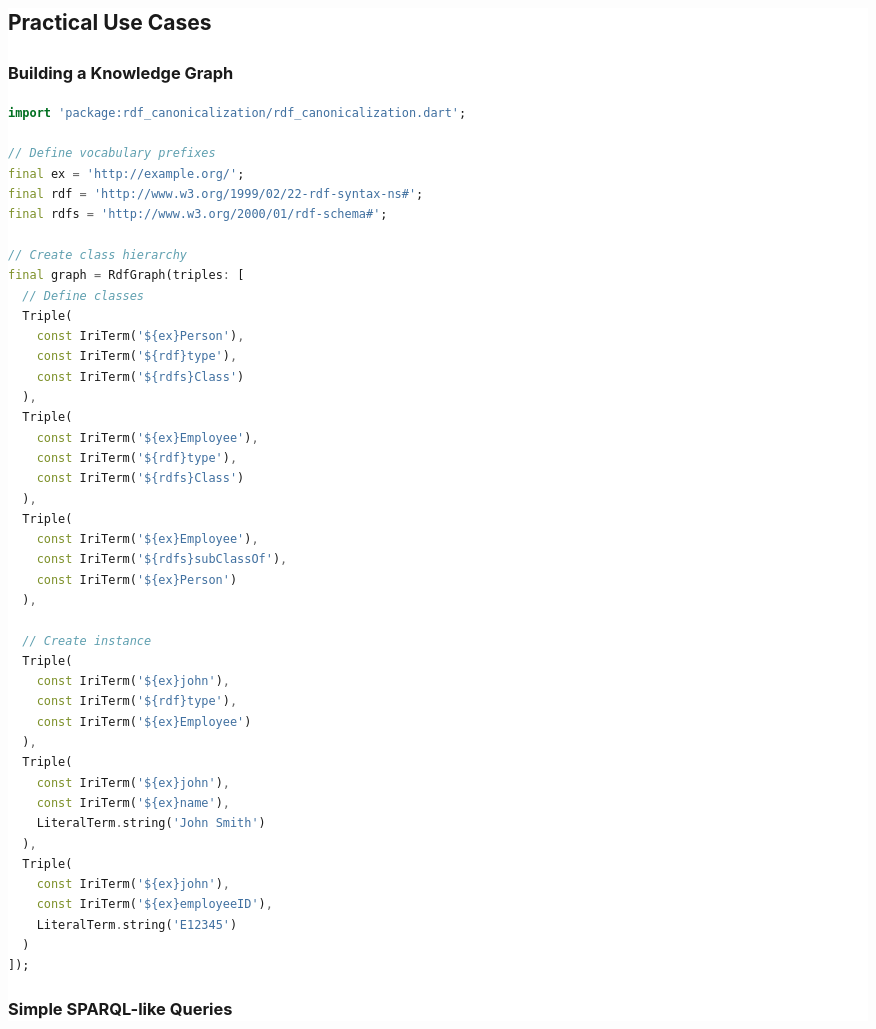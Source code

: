 ## Practical Use Cases

### Building a Knowledge Graph

```dart
import 'package:rdf_canonicalization/rdf_canonicalization.dart';

// Define vocabulary prefixes
final ex = 'http://example.org/';
final rdf = 'http://www.w3.org/1999/02/22-rdf-syntax-ns#';
final rdfs = 'http://www.w3.org/2000/01/rdf-schema#';

// Create class hierarchy
final graph = RdfGraph(triples: [
  // Define classes
  Triple(
    const IriTerm('${ex}Person'),
    const IriTerm('${rdf}type'),
    const IriTerm('${rdfs}Class')
  ),
  Triple(
    const IriTerm('${ex}Employee'),
    const IriTerm('${rdf}type'),
    const IriTerm('${rdfs}Class')
  ),
  Triple(
    const IriTerm('${ex}Employee'),
    const IriTerm('${rdfs}subClassOf'),
    const IriTerm('${ex}Person')
  ),
  
  // Create instance
  Triple(
    const IriTerm('${ex}john'),
    const IriTerm('${rdf}type'),
    const IriTerm('${ex}Employee')
  ),
  Triple(
    const IriTerm('${ex}john'),
    const IriTerm('${ex}name'),
    LiteralTerm.string('John Smith')
  ),
  Triple(
    const IriTerm('${ex}john'),
    const IriTerm('${ex}employeeID'),
    LiteralTerm.string('E12345')
  )
]);
```

### Simple SPARQL-like Queries
